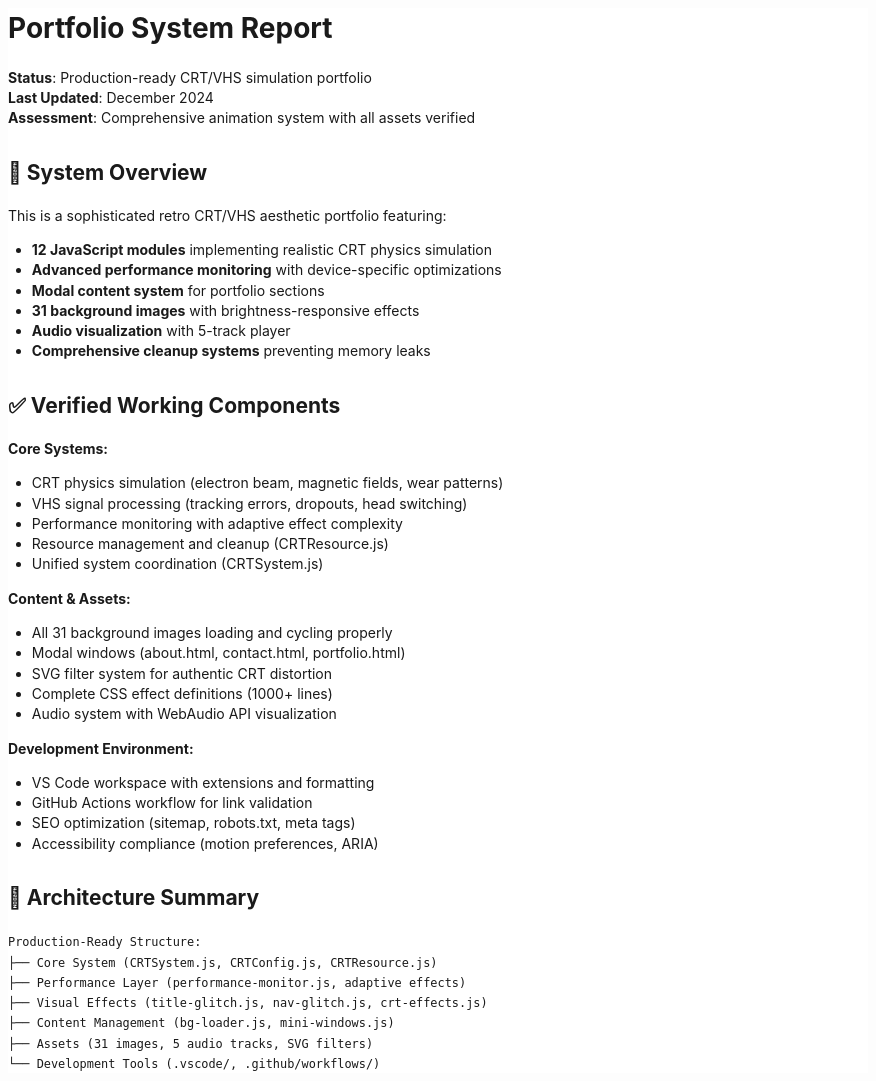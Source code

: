 # Portfolio System Report

**Status**: Production-ready CRT/VHS simulation portfolio  
**Last Updated**: December 2024  
**Assessment**: Comprehensive animation system with all assets verified

## 🎯 System Overview

This is a sophisticated retro CRT/VHS aesthetic portfolio featuring:

- **12 JavaScript modules** implementing realistic CRT physics simulation
- **Advanced performance monitoring** with device-specific optimizations
- **Modal content system** for portfolio sections
- **31 background images** with brightness-responsive effects
- **Audio visualization** with 5-track player
- **Comprehensive cleanup systems** preventing memory leaks

## ✅ Verified Working Components

**Core Systems:**

- CRT physics simulation (electron beam, magnetic fields, wear patterns)
- VHS signal processing (tracking errors, dropouts, head switching)
- Performance monitoring with adaptive effect complexity
- Resource management and cleanup (CRTResource.js)
- Unified system coordination (CRTSystem.js)

**Content & Assets:**

- All 31 background images loading and cycling properly
- Modal windows (about.html, contact.html, portfolio.html)
- SVG filter system for authentic CRT distortion
- Complete CSS effect definitions (1000+ lines)
- Audio system with WebAudio API visualization

**Development Environment:**

- VS Code workspace with extensions and formatting
- GitHub Actions workflow for link validation
- SEO optimization (sitemap, robots.txt, meta tags)
- Accessibility compliance (motion preferences, ARIA)

## 📁 Architecture Summary

```text
Production-Ready Structure:
├── Core System (CRTSystem.js, CRTConfig.js, CRTResource.js)
├── Performance Layer (performance-monitor.js, adaptive effects)
├── Visual Effects (title-glitch.js, nav-glitch.js, crt-effects.js)
├── Content Management (bg-loader.js, mini-windows.js)
├── Assets (31 images, 5 audio tracks, SVG filters)
└── Development Tools (.vscode/, .github/workflows/)
```
